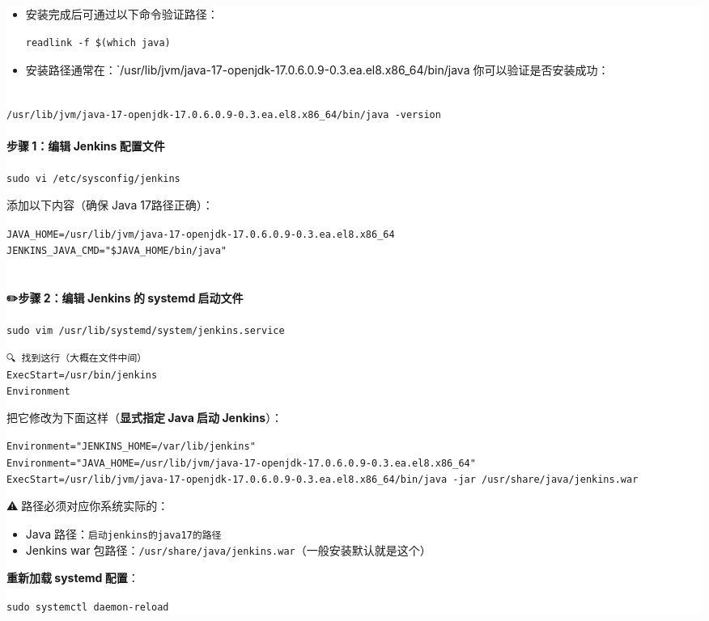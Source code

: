   - 安装完成后可通过以下命令验证路径：

    ```
    readlink -f $(which java)
    ```

    

  - 安装路径通常在：`/usr/lib/jvm/java-17-openjdk-17.0.6.0.9-0.3.ea.el8.x86_64/bin/java 你可以验证是否安装成功：

  ```
  
  /usr/lib/jvm/java-17-openjdk-17.0.6.0.9-0.3.ea.el8.x86_64/bin/java -version
  ```

  #### 步骤 1：编辑 Jenkins 配置文件

  ```
  sudo vi /etc/sysconfig/jenkins
  
  ```

  添加以下内容（确保 Java 17路径正确）：

  ```
  JAVA_HOME=/usr/lib/jvm/java-17-openjdk-17.0.6.0.9-0.3.ea.el8.x86_64
  JENKINS_JAVA_CMD="$JAVA_HOME/bin/java"
  
  
  ```

  #### ✏️步骤 2：编辑 Jenkins 的 systemd 启动文件

  ```
  sudo vim /usr/lib/systemd/system/jenkins.service
  ```

  ```
  🔍 找到这行（大概在文件中间）
  ExecStart=/usr/bin/jenkins
  Environment
  ```

  把它修改为下面这样（**显式指定 Java 启动 Jenkins**）：

  ```
  Environment="JENKINS_HOME=/var/lib/jenkins"
  Environment="JAVA_HOME=/usr/lib/jvm/java-17-openjdk-17.0.6.0.9-0.3.ea.el8.x86_64"
  ExecStart=/usr/lib/jvm/java-17-openjdk-17.0.6.0.9-0.3.ea.el8.x86_64/bin/java -jar /usr/share/java/jenkins.war
  
  ```

  ⚠️ 路径必须对应你系统实际的：

  - Java 路径：`启动jenkins的java17的路径`
  - Jenkins war 包路径：`/usr/share/java/jenkins.war`（一般安装默认就是这个）

  **重新加载 systemd 配置**：

  ```
  sudo systemctl daemon-reload
  
  ```
